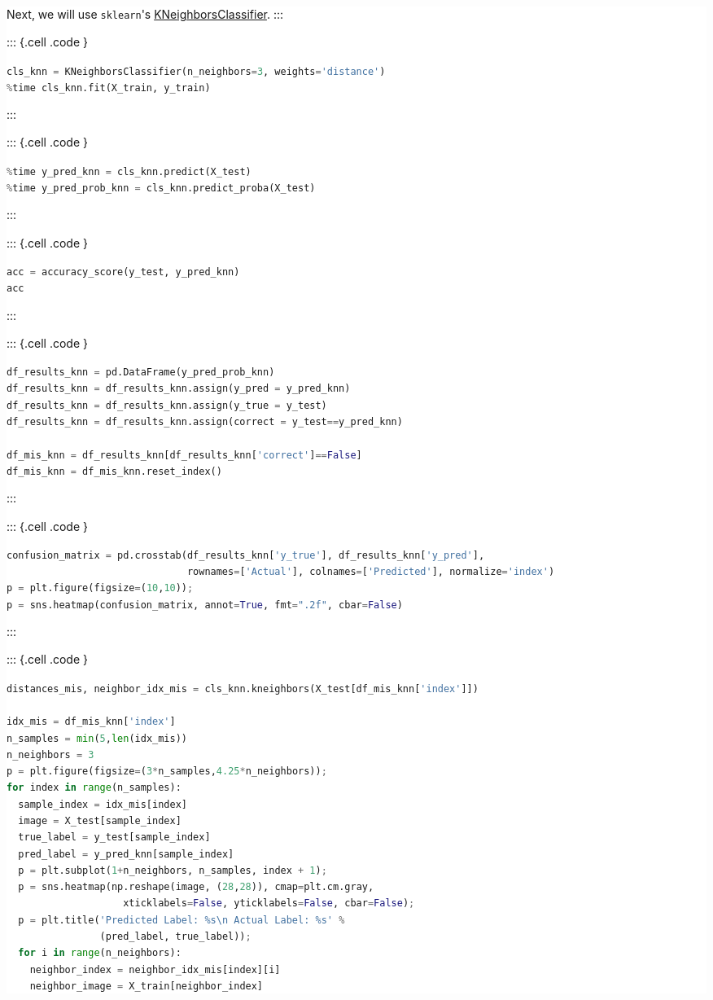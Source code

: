 Next, we will use `sklearn`\'s
[KNeighborsClassifier](https://scikit-learn.org/stable/modules/generated/sklearn.neighbors.KNeighborsClassifier.html).
:::

::: {.cell .code }
```python
cls_knn = KNeighborsClassifier(n_neighbors=3, weights='distance')
%time cls_knn.fit(X_train, y_train)
```
:::

::: {.cell .code }
```python
%time y_pred_knn = cls_knn.predict(X_test)
%time y_pred_prob_knn = cls_knn.predict_proba(X_test)
```
:::

::: {.cell .code }
```python
acc = accuracy_score(y_test, y_pred_knn)
acc
```
:::

::: {.cell .code }
```python
df_results_knn = pd.DataFrame(y_pred_prob_knn)
df_results_knn = df_results_knn.assign(y_pred = y_pred_knn)
df_results_knn = df_results_knn.assign(y_true = y_test)
df_results_knn = df_results_knn.assign(correct = y_test==y_pred_knn)

df_mis_knn = df_results_knn[df_results_knn['correct']==False]
df_mis_knn = df_mis_knn.reset_index()
```
:::

::: {.cell .code }
```python
confusion_matrix = pd.crosstab(df_results_knn['y_true'], df_results_knn['y_pred'], 
                               rownames=['Actual'], colnames=['Predicted'], normalize='index')
p = plt.figure(figsize=(10,10));
p = sns.heatmap(confusion_matrix, annot=True, fmt=".2f", cbar=False)
```
:::

::: {.cell .code }
```python
distances_mis, neighbor_idx_mis = cls_knn.kneighbors(X_test[df_mis_knn['index']])

idx_mis = df_mis_knn['index']
n_samples = min(5,len(idx_mis))
n_neighbors = 3
p = plt.figure(figsize=(3*n_samples,4.25*n_neighbors));
for index in range(n_samples):
  sample_index = idx_mis[index]
  image = X_test[sample_index]
  true_label = y_test[sample_index]
  pred_label = y_pred_knn[sample_index]
  p = plt.subplot(1+n_neighbors, n_samples, index + 1);
  p = sns.heatmap(np.reshape(image, (28,28)), cmap=plt.cm.gray, 
                    xticklabels=False, yticklabels=False, cbar=False);
  p = plt.title('Predicted Label: %s\n Actual Label: %s' % 
                (pred_label, true_label));
  for i in range(n_neighbors):
    neighbor_index = neighbor_idx_mis[index][i]
    neighbor_image = X_train[neighbor_index]
```